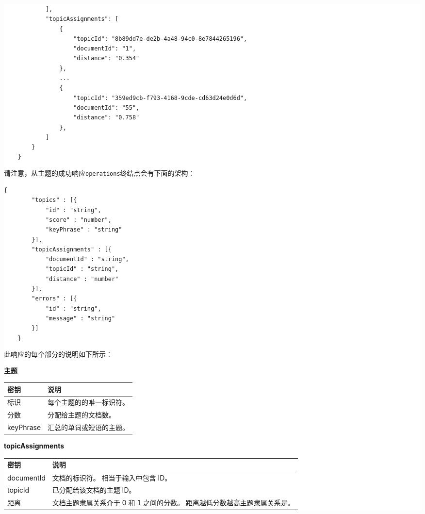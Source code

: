                 ],
                "topicAssignments": [
                    {
                        "topicId": "8b89dd7e-de2b-4a48-94c0-8e7844265196",
                        "documentId": "1",
                        "distance": "0.354"
                    },
                    ...
                    {
                        "topicId": "359ed9cb-f793-4168-9cde-cd63d24e0d6d",
                        "documentId": "55",
                        "distance": "0.758"
                    },            
                ]
            }
        }

请注意，从主题的成功响应`operations`终结点会有下面的架构︰

    {
            "topics" : [{
                "id" : "string",
                "score" : "number",
                "keyPhrase" : "string"
            }],
            "topicAssignments" : [{
                "documentId" : "string",
                "topicId" : "string",
                "distance" : "number"
            }],
            "errors" : [{
                "id" : "string",
                "message" : "string"
            }]
        }

此响应的每个部分的说明如下所示︰

**主题**

| 密钥 | 说明 |
|:-----|:----|
| 标识 | 每个主题的的唯一标识符。 |
| 分数 | 分配给主题的文档数。 |
| keyPhrase | 汇总的单词或短语的主题。 |

**topicAssignments**

| 密钥 | 说明 |
|:-----|:----|
| documentId | 文档的标识符。 相当于输入中包含 ID。 |
| topicId | 已分配给该文档的主题 ID。 |
| 距离 | 文档主题隶属关系介于 0 和 1 之间的分数。 距离越低分数越高主题隶属关系是。 |
